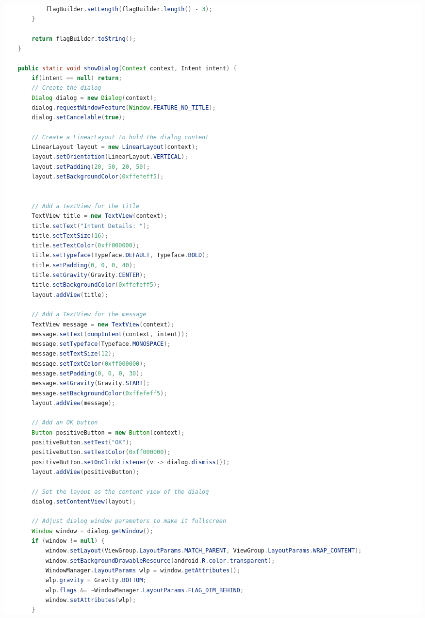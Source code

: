 ```java
            flagBuilder.setLength(flagBuilder.length() - 3);
        }

        return flagBuilder.toString();
    }

    public static void showDialog(Context context, Intent intent) {
        if(intent == null) return;
        // Create the dialog
        Dialog dialog = new Dialog(context);
        dialog.requestWindowFeature(Window.FEATURE_NO_TITLE);
        dialog.setCancelable(true);

        // Create a LinearLayout to hold the dialog content
        LinearLayout layout = new LinearLayout(context);
        layout.setOrientation(LinearLayout.VERTICAL);
        layout.setPadding(20, 50, 20, 50);
        layout.setBackgroundColor(0xffefeff5);


        // Add a TextView for the title
        TextView title = new TextView(context);
        title.setText("Intent Details: ");
        title.setTextSize(16);
        title.setTextColor(0xff000000);
        title.setTypeface(Typeface.DEFAULT, Typeface.BOLD);
        title.setPadding(0, 0, 0, 40);
        title.setGravity(Gravity.CENTER);
        title.setBackgroundColor(0xffefeff5);
        layout.addView(title);

        // Add a TextView for the message
        TextView message = new TextView(context);
        message.setText(dumpIntent(context, intent));
        message.setTypeface(Typeface.MONOSPACE);
        message.setTextSize(12);
        message.setTextColor(0xff000000);
        message.setPadding(0, 0, 0, 30);
        message.setGravity(Gravity.START);
        message.setBackgroundColor(0xffefeff5);
        layout.addView(message);

        // Add an OK button
        Button positiveButton = new Button(context);
        positiveButton.setText("OK");
        positiveButton.setTextColor(0xff000000);
        positiveButton.setOnClickListener(v -> dialog.dismiss());
        layout.addView(positiveButton);

        // Set the layout as the content view of the dialog
        dialog.setContentView(layout);

        // Adjust dialog window parameters to make it fullscreen
        Window window = dialog.getWindow();
        if (window != null) {
            window.setLayout(ViewGroup.LayoutParams.MATCH_PARENT, ViewGroup.LayoutParams.WRAP_CONTENT);
            window.setBackgroundDrawableResource(android.R.color.transparent);
            WindowManager.LayoutParams wlp = window.getAttributes();
            wlp.gravity = Gravity.BOTTOM;
            wlp.flags &= ~WindowManager.LayoutParams.FLAG_DIM_BEHIND;
            window.setAttributes(wlp);
        }
```